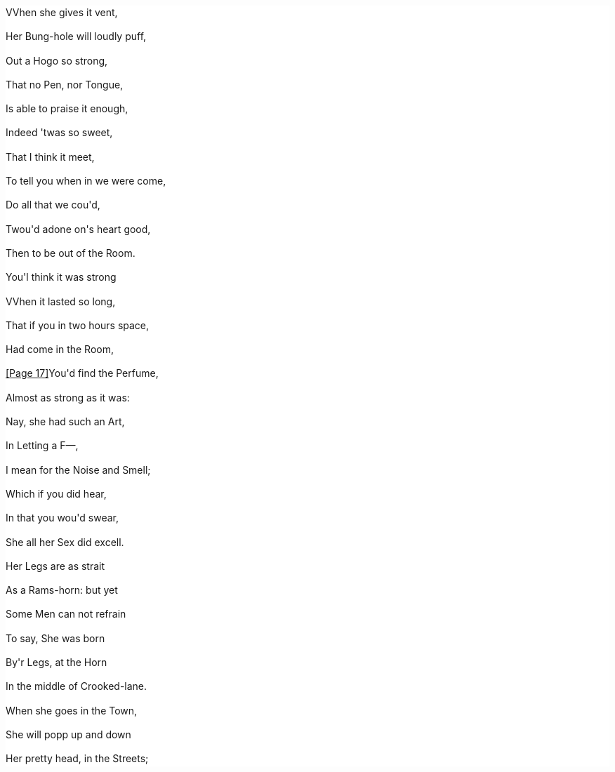 VVhen she gives it vent,

Her Bung-hole will loudly puff,

Out a Hogo so strong,

That no Pen, nor Tongue,

Is able to praise it enough,

Indeed 'twas so sweet,

That I think it meet,

To tell you when in we were come,

Do all that we cou'd,

Twou'd adone on's heart good,

Then to be out of the Room.

You'l think it was strong

VVhen it lasted so long,

That if you in two hours space,

Had come in the Room,

[[Page 17]](http://eebo.chadwyck.com/downloadtiff?vid=64161&page=10)You'd find
the Perfume,

Almost as strong as it was:

Nay, she had such an Art,

In Letting a F—,

I mean for the Noise and Smell;

Which if you did hear,

In that you wou'd swear,

She all her Sex did excell.

Her Legs are as strait

As a Rams-horn: but yet

Some Men can not refrain

To say, She was born

By'r Legs, at the Horn

In the middle of Crooked-lane.

When she goes in the Town,

She will popp up and down

Her pretty head, in the Streets;
